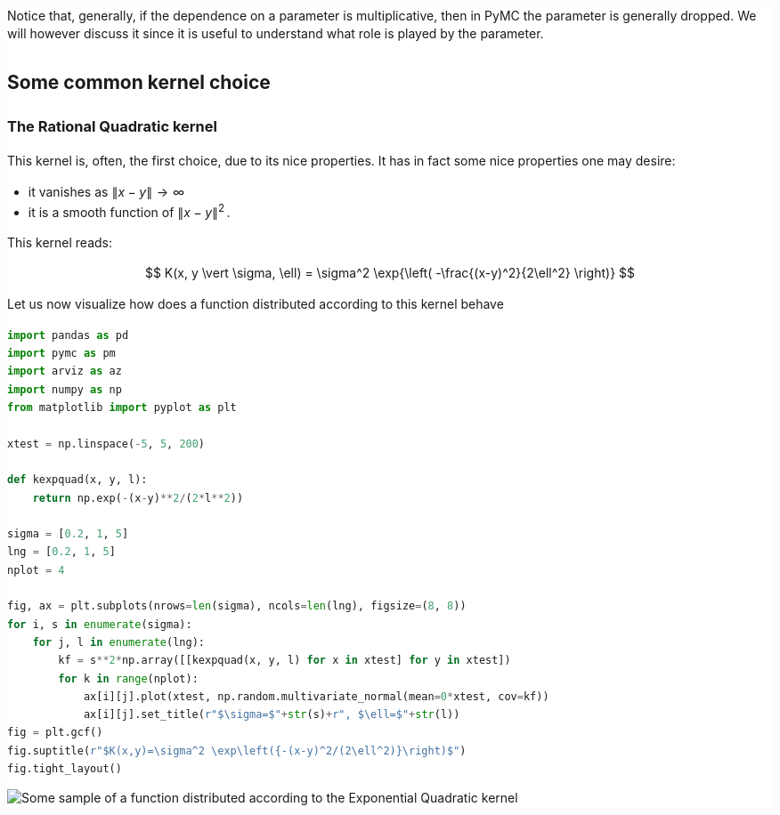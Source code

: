 Notice that, generally, if the dependence on a parameter is multiplicative,
then in PyMC the parameter is generally dropped.
We will however discuss it since it is useful to understand what role is played
by the parameter.

## Some common kernel choice

### The Rational Quadratic kernel

This kernel is, often, the first choice, due to its nice properties.
It has in fact some nice properties one may desire:
- it vanishes as $\lVert x-y \rVert \rightarrow \infty$
- it is a smooth function of $\lVert x-y \rVert^2\,.$

This kernel reads:

$$
K(x, y \vert \sigma, \ell) = \sigma^2 
\exp{\left( -\frac{(x-y)^2}{2\ell^2} \right)}
$$

Let us now visualize how does a function distributed according to this
kernel behave

```python
import pandas as pd
import pymc as pm
import arviz as az
import numpy as np
from matplotlib import pyplot as plt

xtest = np.linspace(-5, 5, 200)

def kexpquad(x, y, l):
    return np.exp(-(x-y)**2/(2*l**2))

sigma = [0.2, 1, 5]
lng = [0.2, 1, 5]
nplot = 4

fig, ax = plt.subplots(nrows=len(sigma), ncols=len(lng), figsize=(8, 8))
for i, s in enumerate(sigma):
    for j, l in enumerate(lng):
        kf = s**2*np.array([[kexpquad(x, y, l) for x in xtest] for y in xtest])
        for k in range(nplot):
            ax[i][j].plot(xtest, np.random.multivariate_normal(mean=0*xtest, cov=kf))
            ax[i][j].set_title(r"$\sigma=$"+str(s)+r", $\ell=$"+str(l))
fig = plt.gcf()
fig.suptitle(r"$K(x,y)=\sigma^2 \exp\left({-(x-y)^2/(2\ell^2)}\right)$")
fig.tight_layout()
```

![Some sample of a function distributed
according to the Exponential Quadratic kernel](/docs/assets/images/statistics/gp/expquadkernel.webp)
